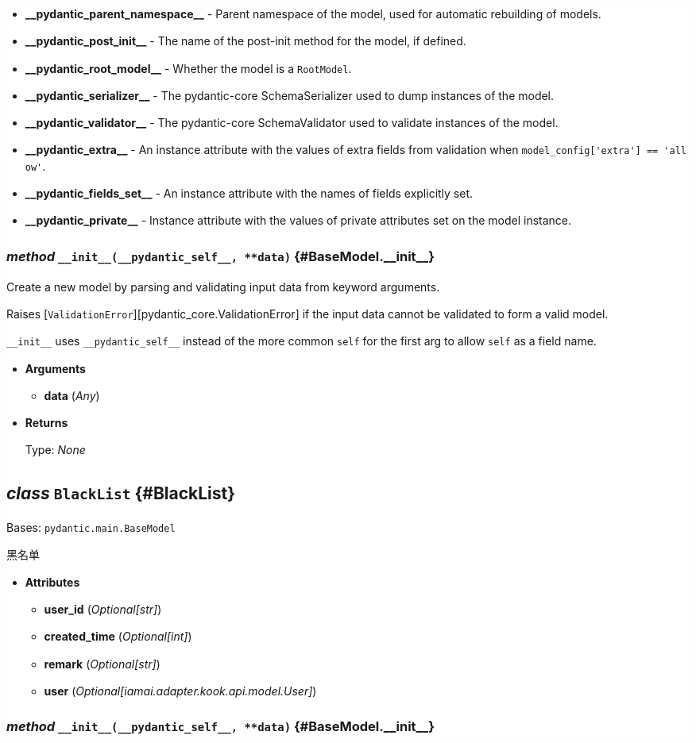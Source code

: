   - **\_\_pydantic\_parent\_namespace\_\_** - Parent namespace of the model, used for automatic rebuilding of models.

  - **\_\_pydantic\_post\_init\_\_** - The name of the post-init method for the model, if defined.

  - **\_\_pydantic\_root\_model\_\_** - Whether the model is a `RootModel`.

  - **\_\_pydantic\_serializer\_\_** - The pydantic-core SchemaSerializer used to dump instances of the model.

  - **\_\_pydantic\_validator\_\_** - The pydantic-core SchemaValidator used to validate instances of the model.

  - **\_\_pydantic\_extra\_\_** - An instance attribute with the values of extra fields from validation when
  `model_config['extra'] == 'allow'`.

  - **\_\_pydantic\_fields\_set\_\_** - An instance attribute with the names of fields explicitly set.

  - **\_\_pydantic\_private\_\_** - Instance attribute with the values of private attributes set on the model instance.

### _method_ `__init__(__pydantic_self__, **data)` {#BaseModel.\_\_init\_\_}

Create a new model by parsing and validating input data from keyword arguments.

Raises [`ValidationError`][pydantic_core.ValidationError] if the input data cannot be
validated to form a valid model.

`__init__` uses `__pydantic_self__` instead of the more common `self` for the first arg to
allow `self` as a field name.

- **Arguments**

  - **data** (_Any_)

- **Returns**

  Type: _None_

## _class_ `BlackList` {#BlackList}

Bases: `pydantic.main.BaseModel`

黑名单

- **Attributes**

  - **user\_id** (_Optional\[str\]_)

  - **created\_time** (_Optional\[int\]_)

  - **remark** (_Optional\[str\]_)

  - **user** (_Optional\[iamai.adapter.kook.api.model.User\]_)

### _method_ `__init__(__pydantic_self__, **data)` {#BaseModel.\_\_init\_\_}
